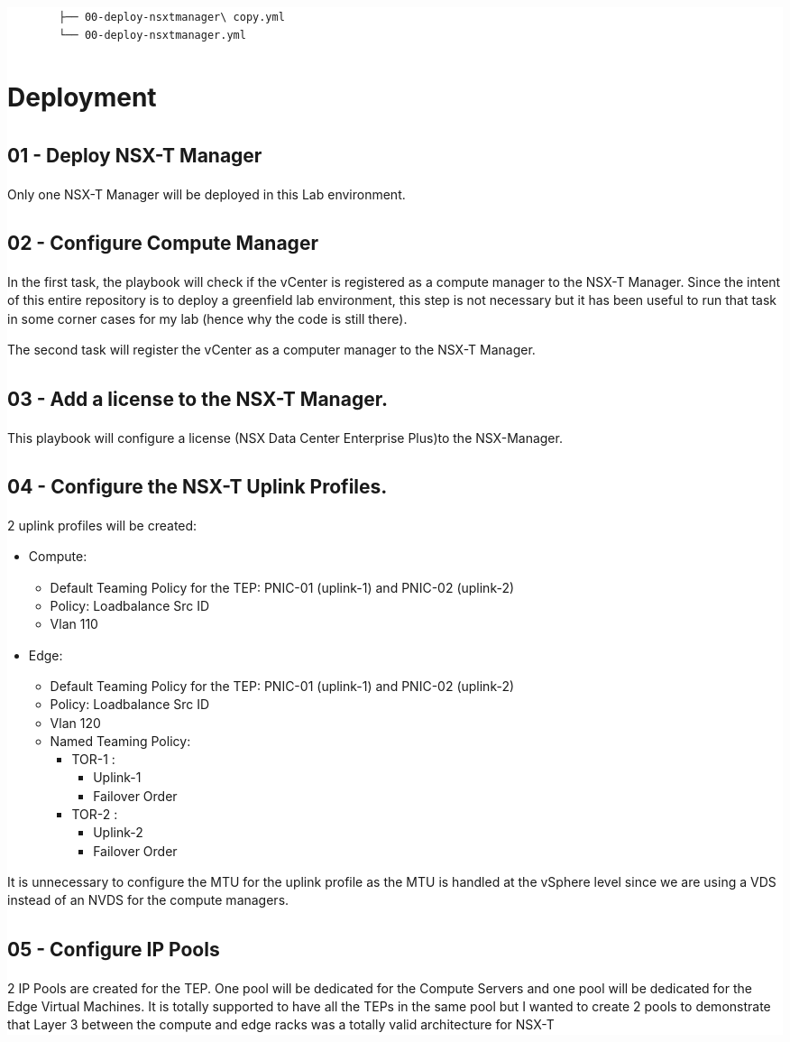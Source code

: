```
        ├── 00-deploy-nsxtmanager\ copy.yml
        └── 00-deploy-nsxtmanager.yml
```

# Deployment

## 01 - Deploy NSX-T Manager

Only one NSX-T Manager will be deployed in this Lab environment.

## 02 - Configure Compute Manager

In the first task, the playbook will check if the vCenter is registered as a compute manager to the NSX-T Manager. Since the intent of this entire repository is to deploy a greenfield lab environment, this step is not necessary but it has been useful to run that task in some corner cases for my lab (hence why the code is still there).

The second task will register the vCenter as a computer manager to the NSX-T Manager.

## 03 - Add a license to the NSX-T Manager.

This playbook will configure a license (NSX Data Center Enterprise Plus)to the NSX-Manager.

## 04 - Configure the NSX-T Uplink Profiles.

2 uplink profiles will be created:

- Compute:
  - Default Teaming Policy for the TEP: PNIC-01 (uplink-1) and PNIC-02 (uplink-2)
  - Policy: Loadbalance Src ID
  - Vlan 110

- Edge:
  - Default Teaming Policy for the TEP: PNIC-01 (uplink-1) and PNIC-02 (uplink-2)
  - Policy: Loadbalance Src ID
  - Vlan 120
  - Named Teaming Policy: 
    - TOR-1 : 
      - Uplink-1
      - Failover Order
    - TOR-2 : 
      - Uplink-2
      - Failover Order

It is unnecessary to configure the MTU for the uplink profile as the MTU is handled at the vSphere level since we are using a VDS instead of an NVDS for the compute managers.


## 05 - Configure IP Pools

2 IP Pools are created for the TEP. One pool will be dedicated for the Compute Servers and one pool will be dedicated for the Edge Virtual Machines. It is totally supported to have all the TEPs in the same pool but I wanted to create 2 pools to demonstrate that Layer 3 between the compute and edge racks was a totally valid architecture for NSX-T
